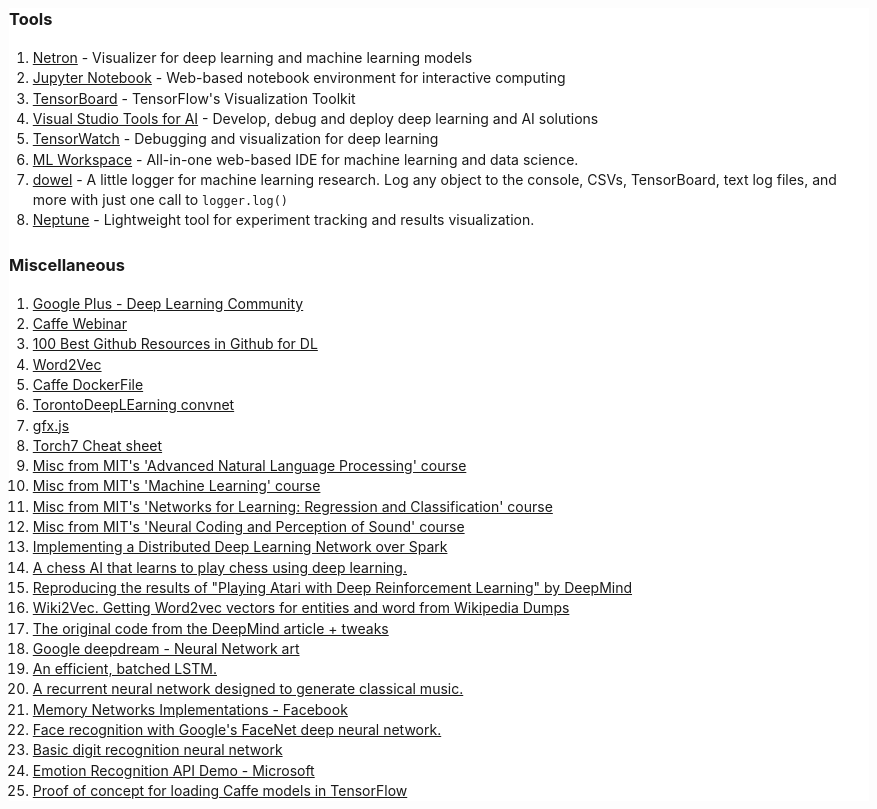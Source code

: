 
### Tools

1.  [Netron](https://github.com/lutzroeder/netron) - Visualizer for deep learning and machine learning models
2.  [Jupyter Notebook](http://jupyter.org) - Web-based notebook environment for interactive computing
3.  [TensorBoard](https://github.com/tensorflow/tensorboard) - TensorFlow's Visualization Toolkit
4.  [Visual Studio Tools for AI](https://visualstudio.microsoft.com/downloads/ai-tools-vs) - Develop, debug and deploy deep learning and AI solutions
5.  [TensorWatch](https://github.com/microsoft/tensorwatch) - Debugging and visualization for deep learning
6. [ML Workspace](https://github.com/ml-tooling/ml-workspace) - All-in-one web-based IDE for machine learning and data science.
7.  [dowel](https://github.com/rlworkgroup/dowel) - A little logger for machine learning research. Log any object to the console, CSVs, TensorBoard, text log files, and more with just one call to `logger.log()`
8.  [Neptune](https://neptune.ml/) - Lightweight tool for experiment tracking and results visualization. 

### Miscellaneous

1.  [Google Plus - Deep Learning Community](https://plus.google.com/communities/112866381580457264725)
2.  [Caffe Webinar](http://on-demand-gtc.gputechconf.com/gtcnew/on-demand-gtc.php?searchByKeyword=shelhamer&amp;searchItems=&amp;sessionTopic=&amp;sessionEvent=4&amp;sessionYear=2014&amp;sessionFormat=&amp;submit=&amp;select=+)
3.  [100 Best Github Resources in Github for DL](http://meta-guide.com/software-meta-guide/100-best-github-deep-learning/)
4.  [Word2Vec](https://code.google.com/p/word2vec/)
5.  [Caffe DockerFile](https://github.com/tleyden/docker/tree/master/caffe)
6.  [TorontoDeepLEarning convnet](https://github.com/TorontoDeepLearning/convnet)
8.  [gfx.js](https://github.com/clementfarabet/gfx.js)
9.  [Torch7 Cheat sheet](https://github.com/torch/torch7/wiki/Cheatsheet)
10. [Misc from MIT's 'Advanced Natural Language Processing' course](http://ocw.mit.edu/courses/electrical-engineering-and-computer-science/6-864-advanced-natural-language-processing-fall-2005/)
11. [Misc from MIT's 'Machine Learning' course](http://ocw.mit.edu/courses/electrical-engineering-and-computer-science/6-867-machine-learning-fall-2006/lecture-notes/)
12. [Misc from MIT's 'Networks for Learning: Regression and Classification' course](http://ocw.mit.edu/courses/brain-and-cognitive-sciences/9-520-a-networks-for-learning-regression-and-classification-spring-2001/)
13. [Misc from MIT's 'Neural Coding and Perception of Sound' course](http://ocw.mit.edu/courses/health-sciences-and-technology/hst-723j-neural-coding-and-perception-of-sound-spring-2005/index.htm)
14. [Implementing a Distributed Deep Learning Network over Spark](http://www.datasciencecentral.com/profiles/blogs/implementing-a-distributed-deep-learning-network-over-spark)
15. [A chess AI that learns to play chess using deep learning.](https://github.com/erikbern/deep-pink)
16. [Reproducing the results of "Playing Atari with Deep Reinforcement Learning" by DeepMind](https://github.com/kristjankorjus/Replicating-DeepMind)
17. [Wiki2Vec. Getting Word2vec vectors for entities and word from Wikipedia Dumps](https://github.com/idio/wiki2vec)
18. [The original code from the DeepMind article + tweaks](https://github.com/kuz/DeepMind-Atari-Deep-Q-Learner)
19. [Google deepdream - Neural Network art](https://github.com/google/deepdream)
20. [An efficient, batched LSTM.](https://gist.github.com/karpathy/587454dc0146a6ae21fc)
21. [A recurrent neural network designed to generate classical music.](https://github.com/hexahedria/biaxial-rnn-music-composition)
22. [Memory Networks Implementations - Facebook](https://github.com/facebook/MemNN)
23. [Face recognition with Google's FaceNet deep neural network.](https://github.com/cmusatyalab/openface)
24. [Basic digit recognition neural network](https://github.com/joeledenberg/DigitRecognition)
25. [Emotion Recognition API Demo - Microsoft](https://www.projectoxford.ai/demo/emotion#detection)
26. [Proof of concept for loading Caffe models in TensorFlow](https://github.com/ethereon/caffe-tensorflow)